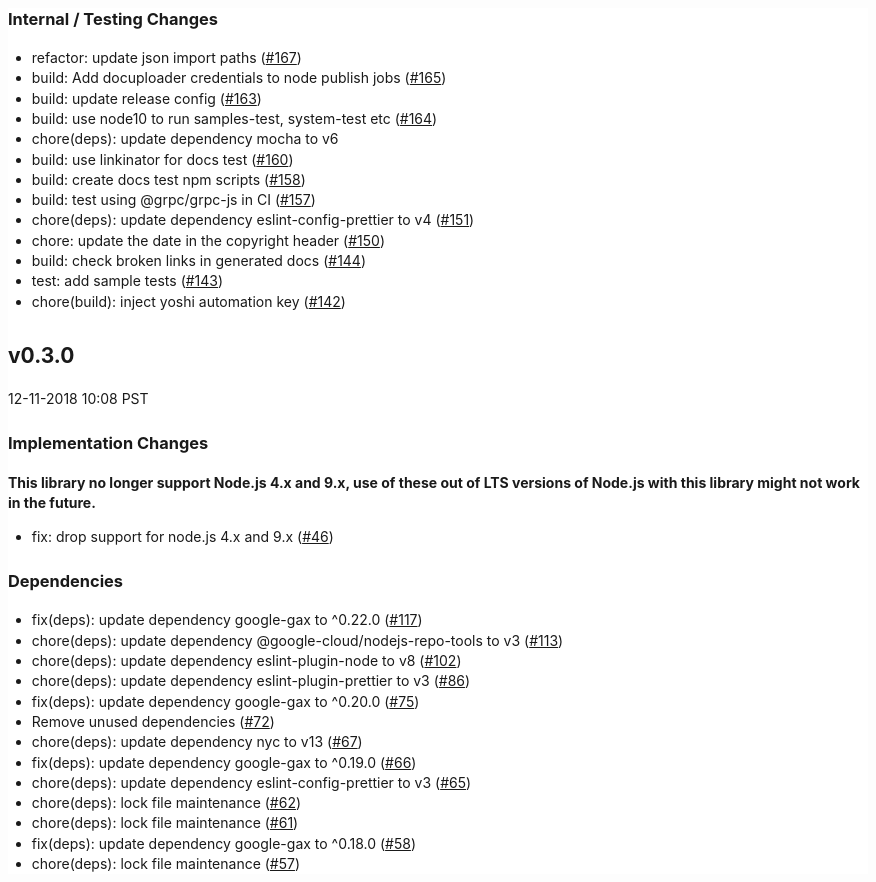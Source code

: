 ### Internal / Testing Changes
- refactor: update json import paths ([#167](https://github.com/googleapis/nodejs-cloud-container/pull/167))
- build: Add docuploader credentials to node publish jobs ([#165](https://github.com/googleapis/nodejs-cloud-container/pull/165))
- build: update release config ([#163](https://github.com/googleapis/nodejs-cloud-container/pull/163))
- build: use node10 to run samples-test, system-test etc ([#164](https://github.com/googleapis/nodejs-cloud-container/pull/164))
- chore(deps): update dependency mocha to v6
- build: use linkinator for docs test ([#160](https://github.com/googleapis/nodejs-cloud-container/pull/160))
- build: create docs test npm scripts ([#158](https://github.com/googleapis/nodejs-cloud-container/pull/158))
- build: test using @grpc/grpc-js in CI ([#157](https://github.com/googleapis/nodejs-cloud-container/pull/157))
- chore(deps): update dependency eslint-config-prettier to v4 ([#151](https://github.com/googleapis/nodejs-cloud-container/pull/151))
- chore: update the date in the copyright header ([#150](https://github.com/googleapis/nodejs-cloud-container/pull/150))
- build: check broken links in generated docs ([#144](https://github.com/googleapis/nodejs-cloud-container/pull/144))
- test: add sample tests ([#143](https://github.com/googleapis/nodejs-cloud-container/pull/143))
- chore(build): inject yoshi automation key ([#142](https://github.com/googleapis/nodejs-cloud-container/pull/142))

## v0.3.0

12-11-2018 10:08 PST

### Implementation Changes
**This library no longer support Node.js 4.x and 9.x, use of these out of LTS versions of Node.js with this library might not work in the future.**
- fix: drop support for node.js 4.x and 9.x ([#46](https://github.com/googleapis/nodejs-cloud-container/pull/46))

### Dependencies
- fix(deps): update dependency google-gax to ^0.22.0 ([#117](https://github.com/googleapis/nodejs-cloud-container/pull/117))
- chore(deps): update dependency @google-cloud/nodejs-repo-tools to v3 ([#113](https://github.com/googleapis/nodejs-cloud-container/pull/113))
- chore(deps): update dependency eslint-plugin-node to v8 ([#102](https://github.com/googleapis/nodejs-cloud-container/pull/102))
- chore(deps): update dependency eslint-plugin-prettier to v3 ([#86](https://github.com/googleapis/nodejs-cloud-container/pull/86))
- fix(deps): update dependency google-gax to ^0.20.0 ([#75](https://github.com/googleapis/nodejs-cloud-container/pull/75))
- Remove unused dependencies ([#72](https://github.com/googleapis/nodejs-cloud-container/pull/72))
- chore(deps): update dependency nyc to v13 ([#67](https://github.com/googleapis/nodejs-cloud-container/pull/67))
- fix(deps): update dependency google-gax to ^0.19.0 ([#66](https://github.com/googleapis/nodejs-cloud-container/pull/66))
- chore(deps): update dependency eslint-config-prettier to v3 ([#65](https://github.com/googleapis/nodejs-cloud-container/pull/65))
- chore(deps): lock file maintenance ([#62](https://github.com/googleapis/nodejs-cloud-container/pull/62))
- chore(deps): lock file maintenance ([#61](https://github.com/googleapis/nodejs-cloud-container/pull/61))
- fix(deps): update dependency google-gax to ^0.18.0 ([#58](https://github.com/googleapis/nodejs-cloud-container/pull/58))
- chore(deps): lock file maintenance ([#57](https://github.com/googleapis/nodejs-cloud-container/pull/57))